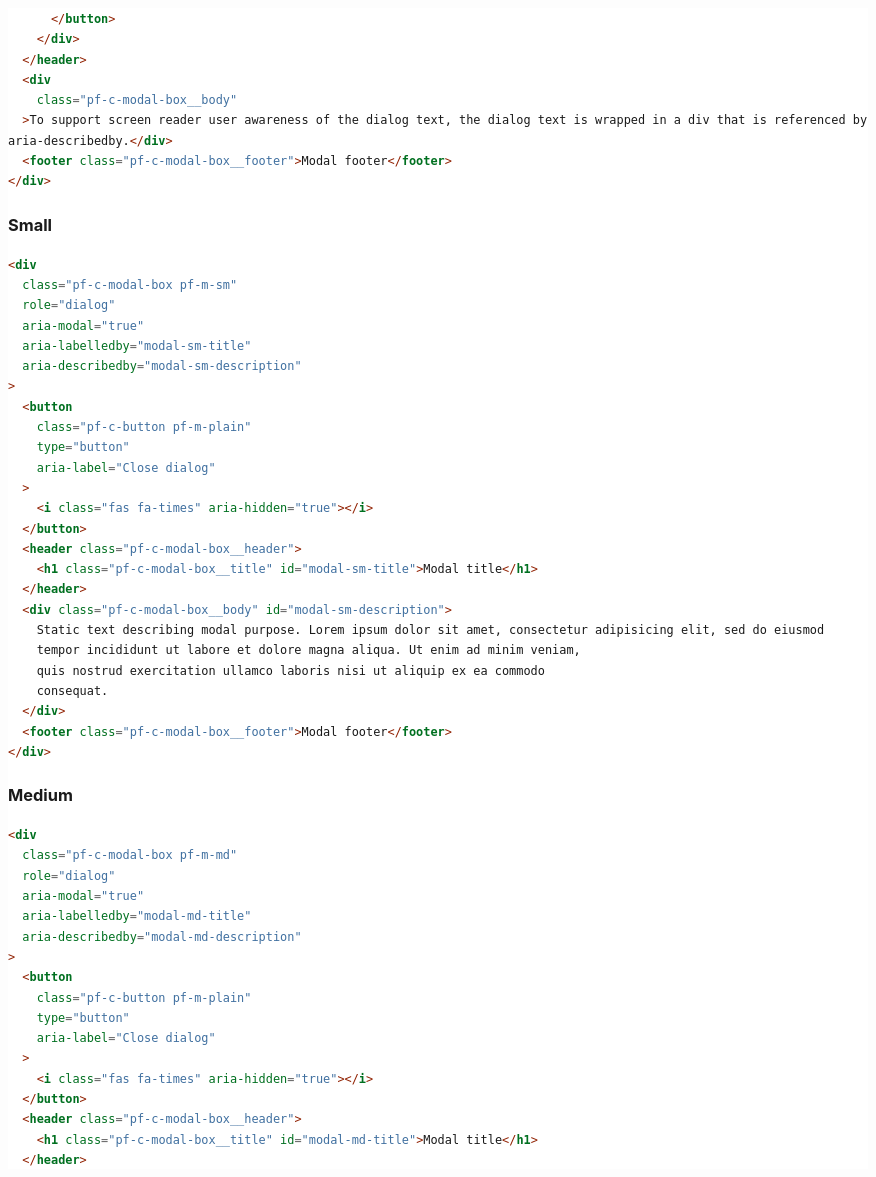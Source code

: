 ```html isFullscreen
      </button>
    </div>
  </header>
  <div
    class="pf-c-modal-box__body"
  >To support screen reader user awareness of the dialog text, the dialog text is wrapped in a div that is referenced by aria-describedby.</div>
  <footer class="pf-c-modal-box__footer">Modal footer</footer>
</div>

```

### Small

```html isFullscreen
<div
  class="pf-c-modal-box pf-m-sm"
  role="dialog"
  aria-modal="true"
  aria-labelledby="modal-sm-title"
  aria-describedby="modal-sm-description"
>
  <button
    class="pf-c-button pf-m-plain"
    type="button"
    aria-label="Close dialog"
  >
    <i class="fas fa-times" aria-hidden="true"></i>
  </button>
  <header class="pf-c-modal-box__header">
    <h1 class="pf-c-modal-box__title" id="modal-sm-title">Modal title</h1>
  </header>
  <div class="pf-c-modal-box__body" id="modal-sm-description">
    Static text describing modal purpose. Lorem ipsum dolor sit amet, consectetur adipisicing elit, sed do eiusmod
    tempor incididunt ut labore et dolore magna aliqua. Ut enim ad minim veniam,
    quis nostrud exercitation ullamco laboris nisi ut aliquip ex ea commodo
    consequat.
  </div>
  <footer class="pf-c-modal-box__footer">Modal footer</footer>
</div>

```

### Medium

```html isFullscreen
<div
  class="pf-c-modal-box pf-m-md"
  role="dialog"
  aria-modal="true"
  aria-labelledby="modal-md-title"
  aria-describedby="modal-md-description"
>
  <button
    class="pf-c-button pf-m-plain"
    type="button"
    aria-label="Close dialog"
  >
    <i class="fas fa-times" aria-hidden="true"></i>
  </button>
  <header class="pf-c-modal-box__header">
    <h1 class="pf-c-modal-box__title" id="modal-md-title">Modal title</h1>
  </header>
```